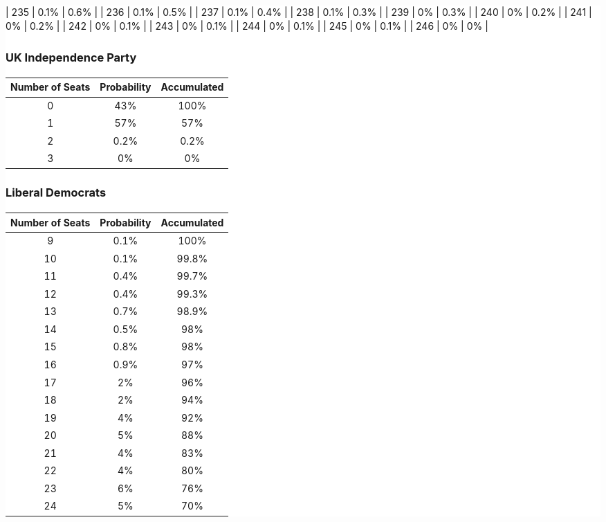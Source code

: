 | 235 | 0.1% | 0.6% |
| 236 | 0.1% | 0.5% |
| 237 | 0.1% | 0.4% |
| 238 | 0.1% | 0.3% |
| 239 | 0% | 0.3% |
| 240 | 0% | 0.2% |
| 241 | 0% | 0.2% |
| 242 | 0% | 0.1% |
| 243 | 0% | 0.1% |
| 244 | 0% | 0.1% |
| 245 | 0% | 0.1% |
| 246 | 0% | 0% |

### UK Independence Party

| Number of Seats | Probability | Accumulated |
|:---------------:|:-----------:|:-----------:|
| 0 | 43% | 100% |
| 1 | 57% | 57% |
| 2 | 0.2% | 0.2% |
| 3 | 0% | 0% |

### Liberal Democrats

| Number of Seats | Probability | Accumulated |
|:---------------:|:-----------:|:-----------:|
| 9 | 0.1% | 100% |
| 10 | 0.1% | 99.8% |
| 11 | 0.4% | 99.7% |
| 12 | 0.4% | 99.3% |
| 13 | 0.7% | 98.9% |
| 14 | 0.5% | 98% |
| 15 | 0.8% | 98% |
| 16 | 0.9% | 97% |
| 17 | 2% | 96% |
| 18 | 2% | 94% |
| 19 | 4% | 92% |
| 20 | 5% | 88% |
| 21 | 4% | 83% |
| 22 | 4% | 80% |
| 23 | 6% | 76% |
| 24 | 5% | 70% |